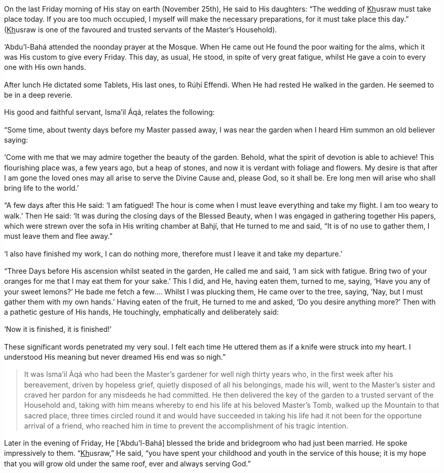 On the last Friday morning of His stay on earth (November 25th), He said to His daughters: “The wedding of <u>Kh</u>usraw must take place today. If you are too much occupied, I myself will make the necessary preparations, for it must take place this day.” (<u>Kh</u>usraw is one of the favoured and trusted servants of the Master’s Household).   

‘Abdu’l-Bahá attended the noonday prayer at the Mosque. When He came out He found the poor waiting for the alms, which it was His custom to give every Friday. This day, as usual, He stood, in spite of very great fatigue, whilst He gave a coin to every one with His own hands.   

After lunch He dictated some Tablets, His last ones, to Rúḥí Effendi. When He had rested He walked in the garden. He seemed to be in a deep reverie.   

His good and faithful servant, Isma’il Áqá, relates the following:   

“Some time, about twenty days before my Master passed away, I was near the garden when I heard Him summon an old believer saying:   

‘Come with me that we may admire together the beauty of the garden. Behold, what the spirit of devotion is able to achieve! This flourishing place was, a few years ago, but a heap of stones, and now it is verdant with foliage and flowers. My desire is that after I am gone the loved ones may all arise to serve the Divine Cause and, please God, so it shall be. Ere long men will arise who shall bring life to the world.’   

“A few days after this He said: ‘I am fatigued! The hour is come when I must leave everything and take my flight. I am too weary to walk.’ Then He said: ‘It was during the closing days of the Blessed Beauty, when I was engaged in gathering together His papers, which were strewn over the sofa in His writing chamber at Bahjí, that He turned to me and said, “It is of no use to gather them, I must leave them and flee away.”   

‘I also have finished my work, I can do nothing more, therefore must I leave it and take my departure.’   

“Three Days before His ascension whilst seated in the garden, He called me and said, ‘I am sick with fatigue. Bring two of your oranges for me that I may eat them for your sake.’ This I did, and He, having eaten them, turned to me, saying, ‘Have you any of your sweet lemons?’ He bade me fetch a few.... Whilst I was plucking them, He came over to the tree, saying, ‘Nay, but I must gather them with my own hands.’ Having eaten of the fruit, He turned to me and asked, ‘Do you desire anything more?’ Then with a pathetic gesture of His hands, He touchingly, emphatically and deliberately said:   

‘Now it is finished, it is finished!’   

These significant words penetrated my very soul. I felt each time He uttered them as if a knife were struck into my heart. I understood His meaning but never dreamed His end was so nigh.”   

>  It was Isma’il Áqá who had been the Master’s gardener for well nigh thirty years who, in the first week after his bereavement, driven by hopeless grief, quietly disposed of all his belongings, made his will, went to the Master’s sister and craved her pardon for any misdeeds he had committed. He then delivered the key of the garden to a trusted servant of the Household and, taking with him means whereby to end his life at his beloved Master’s Tomb, walked up the Mountain to that sacred place, three times circled round it and would have succeeded in taking his life had it not been for the opportune arrival of a friend, who reached him in time to prevent the accomplishment of his tragic intention. 

Later in the evening of Friday, He [‘Abdu’l-Bahá] blessed the bride and bridegroom who had just been married. He spoke impressively to them. “<u>Kh</u>usraw,” He said, “you have spent your childhood and youth in the service of this house; it is my hope that you will grow old under the same roof, ever and always serving God.”   
